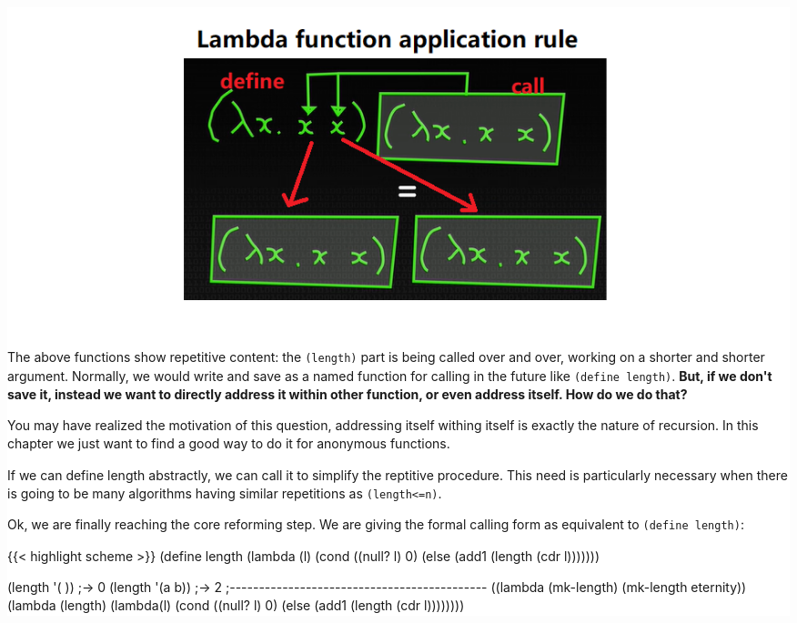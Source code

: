 ![](/img/little2.png)

The above functions show repetitive content: the `(length)` part is being
called over and over, working on a shorter and shorter argument. Normally, we would write and save as a named
function for calling in the future like `(define length)`. **But, if we don't
save it, instead we want to directly address it within other function, or even
address itself. How do we do that?**

You may have realized the motivation of this question, addressing itself withing itself
is exactly the nature of recursion. In this chapter we just want to find a good way to
do it for anonymous functions.

If we can define length abstractly, we can call it to simplify the reptitive procedure.
This need is particularly necessary when there is going to be many algorithms
having similar repetitions as `(length<=n)`.

Ok, we are finally reaching the core reforming step. We are giving the
formal calling form as equivalent to `(define length)`:

{{< highlight scheme >}}
(define length
 (lambda (l)
  (cond
    ((null? l) 0)
    (else
      (add1 (length (cdr l)))))))

(length '( )) ;-> 0
(length '(a b)) ;-> 2
;--------------------------------------------
((lambda (mk-length)
  (mk-length eternity))
 (lambda (length)
  (lambda(l)
   (cond
 ((null? l) 0)
  (else (add1 (length (cdr l))))))))
